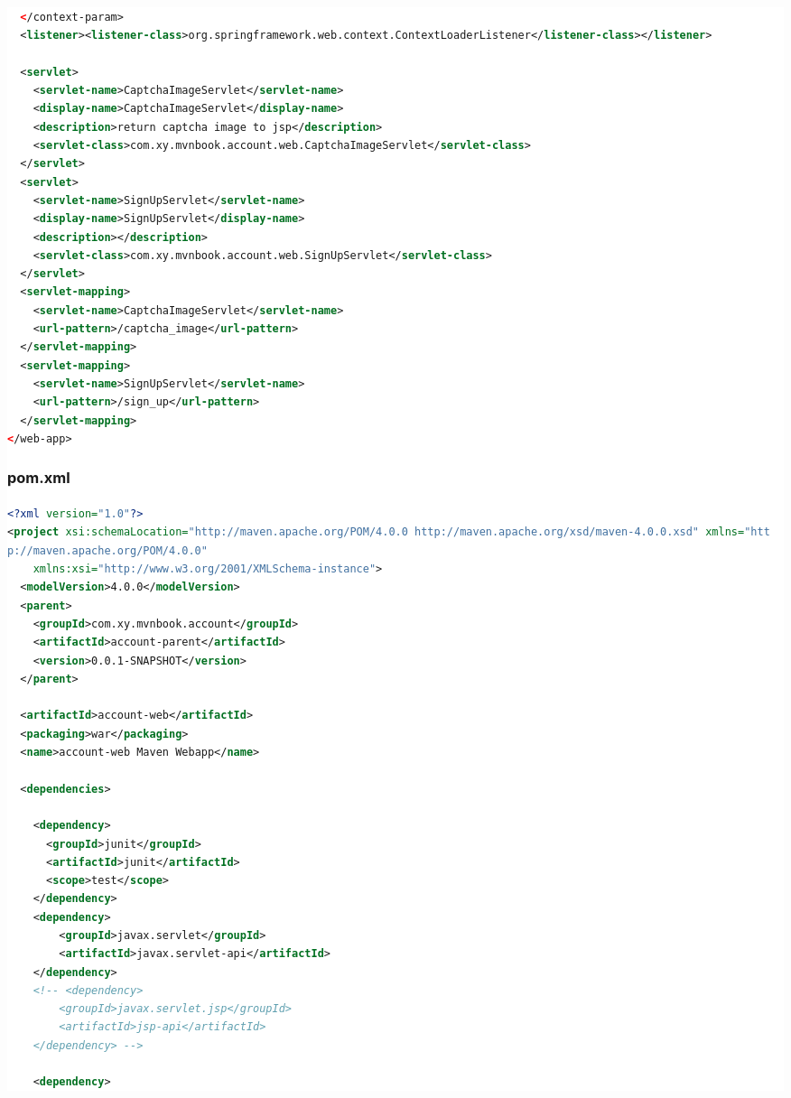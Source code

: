 ```xml
  </context-param>
  <listener><listener-class>org.springframework.web.context.ContextLoaderListener</listener-class></listener>
  
  <servlet>
  	<servlet-name>CaptchaImageServlet</servlet-name>
  	<display-name>CaptchaImageServlet</display-name>
  	<description>return captcha image to jsp</description>
  	<servlet-class>com.xy.mvnbook.account.web.CaptchaImageServlet</servlet-class>
  </servlet>
  <servlet>
  	<servlet-name>SignUpServlet</servlet-name>
  	<display-name>SignUpServlet</display-name>
  	<description></description>
  	<servlet-class>com.xy.mvnbook.account.web.SignUpServlet</servlet-class>
  </servlet>
  <servlet-mapping>
  	<servlet-name>CaptchaImageServlet</servlet-name>
  	<url-pattern>/captcha_image</url-pattern>
  </servlet-mapping>
  <servlet-mapping>
  	<servlet-name>SignUpServlet</servlet-name>
  	<url-pattern>/sign_up</url-pattern>
  </servlet-mapping>
</web-app>

```

### pom.xml

```xml
<?xml version="1.0"?>
<project xsi:schemaLocation="http://maven.apache.org/POM/4.0.0 http://maven.apache.org/xsd/maven-4.0.0.xsd" xmlns="http://maven.apache.org/POM/4.0.0"
    xmlns:xsi="http://www.w3.org/2001/XMLSchema-instance">
  <modelVersion>4.0.0</modelVersion>
  <parent>
    <groupId>com.xy.mvnbook.account</groupId>
    <artifactId>account-parent</artifactId>
    <version>0.0.1-SNAPSHOT</version>
  </parent>
  
  <artifactId>account-web</artifactId>
  <packaging>war</packaging>
  <name>account-web Maven Webapp</name>
  
  <dependencies>
    
    <dependency>
      <groupId>junit</groupId>
      <artifactId>junit</artifactId>
      <scope>test</scope>
    </dependency>
    <dependency>
        <groupId>javax.servlet</groupId>
        <artifactId>javax.servlet-api</artifactId>
    </dependency>
    <!-- <dependency>
        <groupId>javax.servlet.jsp</groupId>
        <artifactId>jsp-api</artifactId>
    </dependency> -->
    
    <dependency>
```